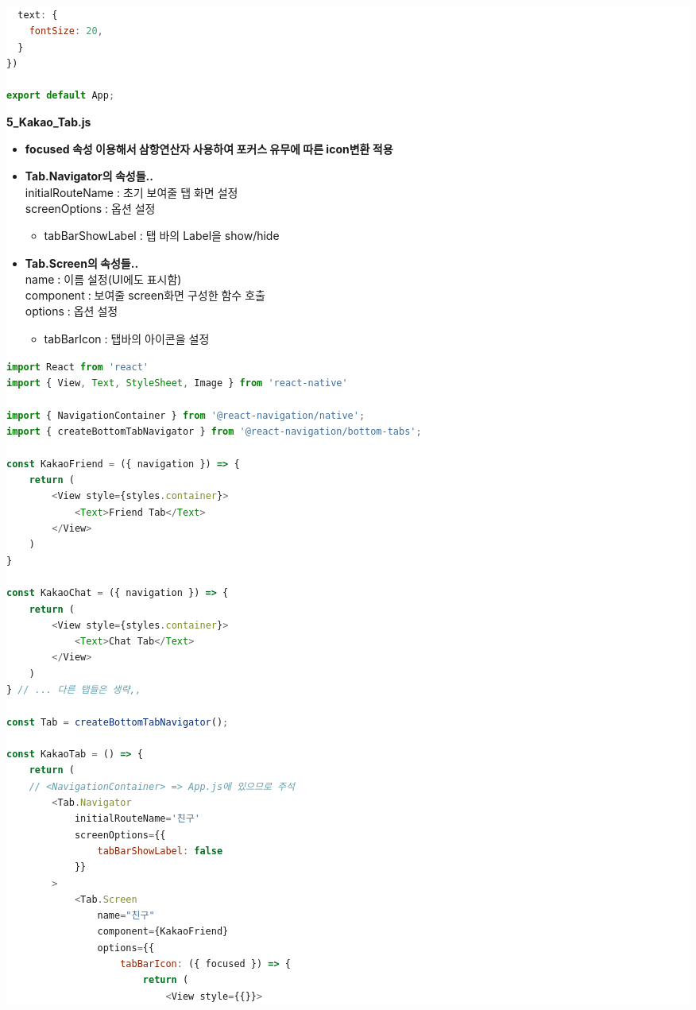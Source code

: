 ```javascript
  text: {
    fontSize: 20,
  }
})

export default App;
```



**5_Kakao_Tab.js**

* **focused 속성 이용해서 삼항연산자 사용하여 포커스 유무에 따른 icon변환 적용**

* **Tab.Navigator의 속성들..**  
  initialRouteName : 초기 보여줄 탭 화면 설정   
  screenOptions : 옵션 설정  
  * tabBarShowLabel : 탭 바의 Label을 show/hide
* **Tab.Screen의 속성들..**  
  name : 이름 설정(UI에도 표시함)  
  component : 보여줄 screen화면 구성한 함수 호출  
  options : 옵션 설정  
  * tabBarIcon : 탭바의 아이콘을 설정

```javascript
import React from 'react'
import { View, Text, StyleSheet, Image } from 'react-native'

import { NavigationContainer } from '@react-navigation/native';
import { createBottomTabNavigator } from '@react-navigation/bottom-tabs';

const KakaoFriend = ({ navigation }) => {
    return (
        <View style={styles.container}>
            <Text>Friend Tab</Text>
        </View>
    )
}

const KakaoChat = ({ navigation }) => {
    return (
        <View style={styles.container}>
            <Text>Chat Tab</Text>
        </View>
    )
} // ... 다른 탭들은 생략,,

const Tab = createBottomTabNavigator();

const KakaoTab = () => {
    return (
    // <NavigationContainer> => App.js에 있으므로 주석
        <Tab.Navigator
            initialRouteName='친구'
            screenOptions={{
                tabBarShowLabel: false
            }}
        >
            <Tab.Screen
                name="친구"
                component={KakaoFriend}
                options={{
                    tabBarIcon: ({ focused }) => {
                        return (
                            <View style={{}}>
```
